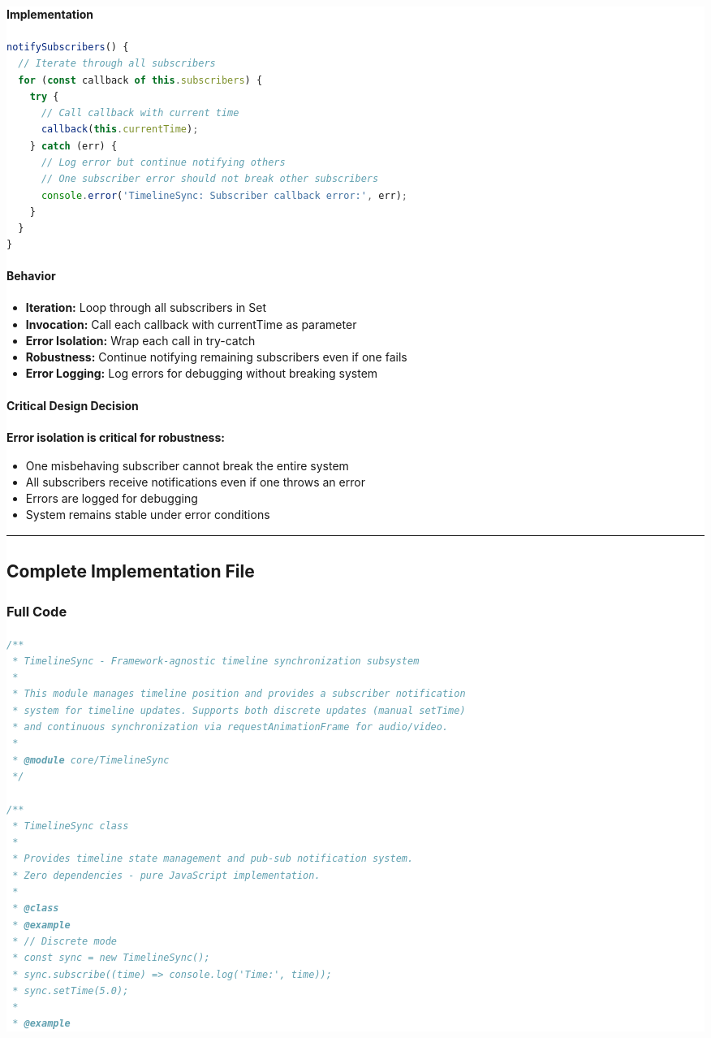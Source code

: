 #### Implementation

```javascript
notifySubscribers() {
  // Iterate through all subscribers
  for (const callback of this.subscribers) {
    try {
      // Call callback with current time
      callback(this.currentTime);
    } catch (err) {
      // Log error but continue notifying others
      // One subscriber error should not break other subscribers
      console.error('TimelineSync: Subscriber callback error:', err);
    }
  }
}
```

#### Behavior

- **Iteration:** Loop through all subscribers in Set
- **Invocation:** Call each callback with currentTime as parameter
- **Error Isolation:** Wrap each call in try-catch
- **Robustness:** Continue notifying remaining subscribers even if one fails
- **Error Logging:** Log errors for debugging without breaking system

#### Critical Design Decision

**Error isolation is critical for robustness:**
- One misbehaving subscriber cannot break the entire system
- All subscribers receive notifications even if one throws an error
- Errors are logged for debugging
- System remains stable under error conditions

---

## Complete Implementation File

### Full Code

```javascript
/**
 * TimelineSync - Framework-agnostic timeline synchronization subsystem
 *
 * This module manages timeline position and provides a subscriber notification
 * system for timeline updates. Supports both discrete updates (manual setTime)
 * and continuous synchronization via requestAnimationFrame for audio/video.
 *
 * @module core/TimelineSync
 */

/**
 * TimelineSync class
 *
 * Provides timeline state management and pub-sub notification system.
 * Zero dependencies - pure JavaScript implementation.
 *
 * @class
 * @example
 * // Discrete mode
 * const sync = new TimelineSync();
 * sync.subscribe((time) => console.log('Time:', time));
 * sync.setTime(5.0);
 *
 * @example
```